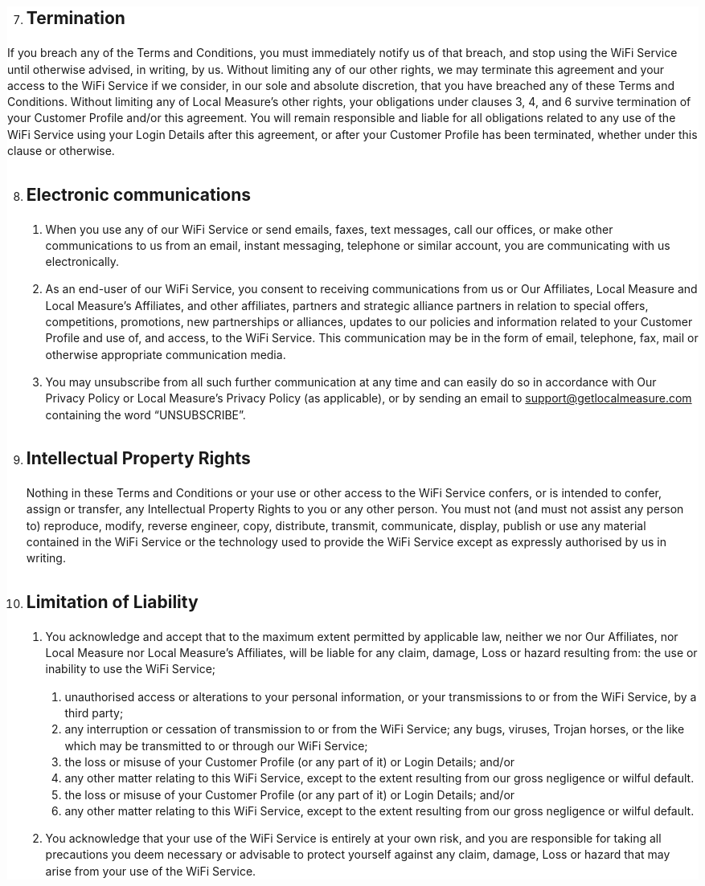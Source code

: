 7. ## Termination
If you breach any of the Terms and Conditions, you must immediately notify us of that breach, and stop using the WiFi Service until otherwise advised, in writing, by us. Without limiting any of our other rights, we may terminate this agreement and your access to the WiFi Service if we consider, in our sole and absolute discretion, that you have breached any of these Terms and Conditions. Without limiting any of Local Measure’s other rights, your obligations under clauses 3, 4, and 6 survive termination of your Customer Profile and/or this agreement. You will remain responsible and liable for all obligations related to any use of the WiFi Service using your Login Details after this agreement, or after your Customer Profile has been terminated, whether under this clause or otherwise. 

8. ## Electronic communications 
    1. When you use any of our WiFi Service or send emails, faxes, text messages, call our offices, or make other communications to us from an email, instant messaging, telephone or similar account, you are communicating with us electronically. 

    2. As an end-user of our WiFi Service, you consent to receiving communications from us or Our Affiliates, Local Measure and Local Measure’s Affiliates, and other affiliates, partners and strategic alliance partners in relation to special offers, competitions, promotions, new partnerships or alliances, updates to our policies and information related to your Customer Profile and use of, and access, to the WiFi Service. This communication may be in the form of email, telephone, fax, mail or otherwise appropriate communication media. 

    3. You may unsubscribe from all such further communication at any time and can easily do so in accordance with Our Privacy Policy or Local Measure’s Privacy Policy (as applicable), or by sending an email to support@getlocalmeasure.com containing the word “UNSUBSCRIBE”.

9. ## Intellectual Property Rights 

    Nothing in these Terms and Conditions or your use or other access to the WiFi Service confers, or is intended to confer, assign or transfer, any Intellectual Property Rights to you or any other person. You must not (and must not assist any person to) reproduce, modify, reverse engineer, copy, distribute, transmit, communicate, display, publish or use any material contained in the WiFi Service or the technology used to provide the WiFi Service except as expressly authorised by us in writing.

10. ## Limitation of Liability

    1. You acknowledge and accept that to the maximum extent permitted by applicable law, neither we nor Our Affiliates, nor Local Measure nor Local Measure’s Affiliates, will be liable for any claim, damage, Loss or hazard resulting from: 
the use or inability to use the WiFi Service; 

        1. unauthorised access or alterations to your personal information, or your transmissions to or from the WiFi Service, by a third party; 
        2. any interruption or cessation of transmission to or from the WiFi Service; 
    any bugs, viruses, Trojan horses, or the like which may be transmitted to or through our WiFi Service;
        3. the loss or misuse of your Customer Profile (or any part of it) or Login Details; and/or
        4. any other matter relating to this WiFi Service, except to the extent resulting from our gross negligence or wilful default.
        5. the loss or misuse of your Customer Profile (or any part of it) or Login Details; and/or 
        6. any other matter relating to this WiFi Service, except to the extent resulting from our gross negligence or wilful default. 

    2. You acknowledge that your use of the WiFi Service is entirely at your own risk, and you are responsible for taking all precautions you deem necessary or advisable to protect yourself against any claim, damage, Loss or hazard that may arise from your use of the WiFi Service. 
